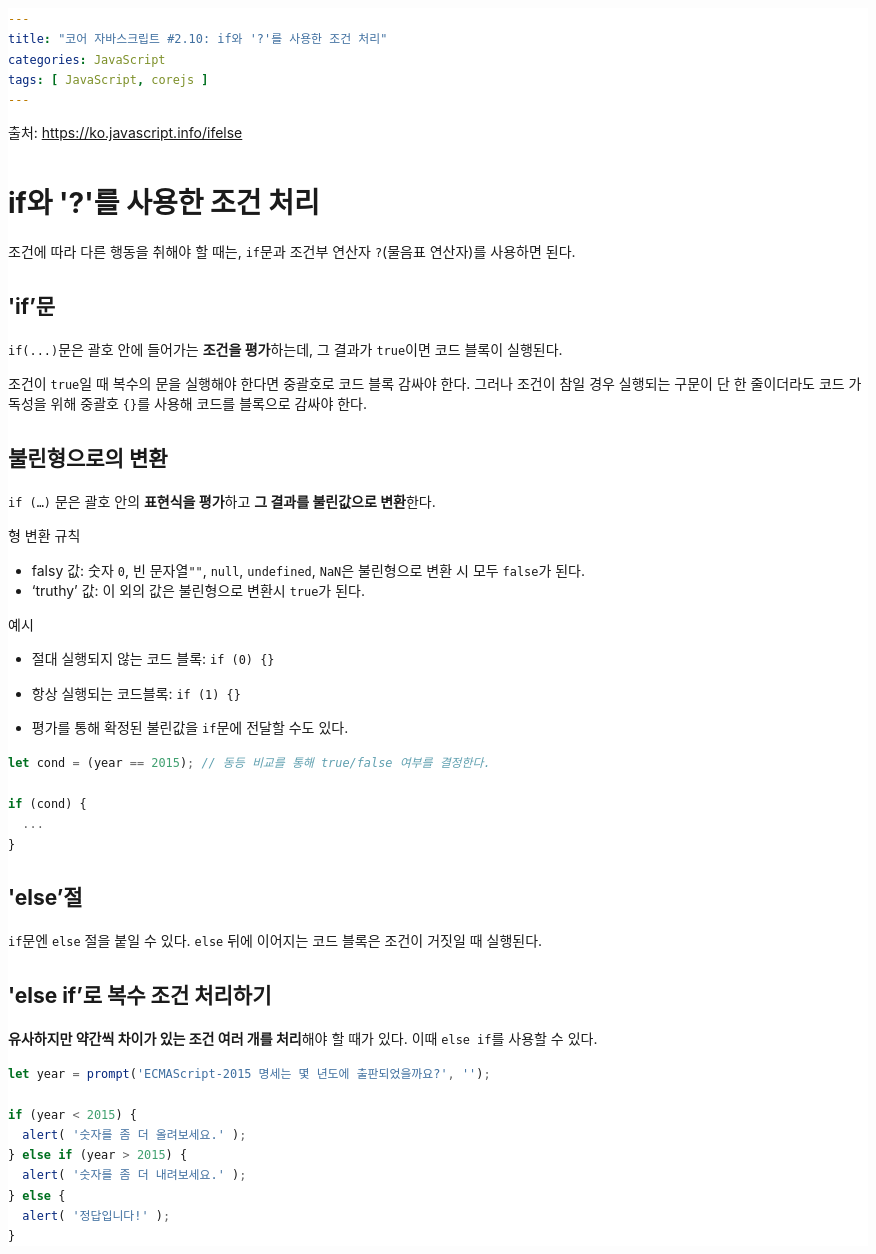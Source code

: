 ```yaml
---
title: "코어 자바스크립트 #2.10: if와 '?'를 사용한 조건 처리"
categories: JavaScript
tags: [ JavaScript, corejs ]
---
```

출처: https://ko.javascript.info/ifelse

# if와 '?'를 사용한 조건 처리

조건에 따라 다른 행동을 취해야 할 때는, `if`문과 조건부 연산자 `?`(물음표 연산자)를 사용하면 된다.

## 'if’문

`if(...)`문은 괄호 안에 들어가는 **조건을 평가**하는데, 그 결과가 `true`이면 코드 블록이 실행된다.

조건이 `true`일 때 복수의 문을 실행해야 한다면 중괄호로 코드 블록 감싸야 한다. 그러나 조건이 참일 경우 실행되는 구문이 단 한 줄이더라도 코드 가독성을 위해 중괄호 `{}`를 사용해 코드를 블록으로 감싸야 한다. 

## 불린형으로의 변환

`if (…)` 문은 괄호 안의 **표현식을 평가**하고 **그 결과를 불린값으로 변환**한다.

 형 변환 규칙

- falsy 값: 숫자 `0`, 빈 문자열`""`, `null`, `undefined`, `NaN`은 불린형으로 변환 시 모두 `false`가 된다. 
- ‘truthy’ 값: 이 외의 값은 불린형으로 변환시 `true`가 된다.

예시

- 절대 실행되지 않는 코드 블록: `if (0) {}`

- 항상 실행되는 코드블록: `if (1) {}`

- 평가를 통해 확정된 불린값을 `if`문에 전달할 수도 있다.

```javascript
let cond = (year == 2015); // 동등 비교를 통해 true/false 여부를 결정한다.

if (cond) {
  ...
}
```

## 'else’절

`if`문엔 `else` 절을 붙일 수 있다. `else` 뒤에 이어지는 코드 블록은 조건이 거짓일 때 실행된다.

## 'else if’로 복수 조건 처리하기

**유사하지만 약간씩 차이가 있는 조건 여러 개를 처리**해야 할 때가 있다. 이때 `else if`를 사용할 수 있다.

```javascript
let year = prompt('ECMAScript-2015 명세는 몇 년도에 출판되었을까요?', '');

if (year < 2015) {
  alert( '숫자를 좀 더 올려보세요.' );
} else if (year > 2015) {
  alert( '숫자를 좀 더 내려보세요.' );
} else {
  alert( '정답입니다!' );
}
```
